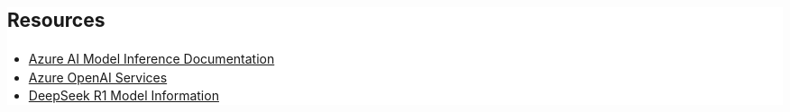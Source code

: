 ## Resources

- [Azure AI Model Inference Documentation](https://learn.microsoft.com/en-us/azure/ai-foundry/model-inference/)
- [Azure OpenAI Services](https://learn.microsoft.com/en-us/azure/ai-services/openai/)
- [DeepSeek R1 Model Information](https://azure.microsoft.com/en-us/products/ai-studio/models/deepseek-r1/)
